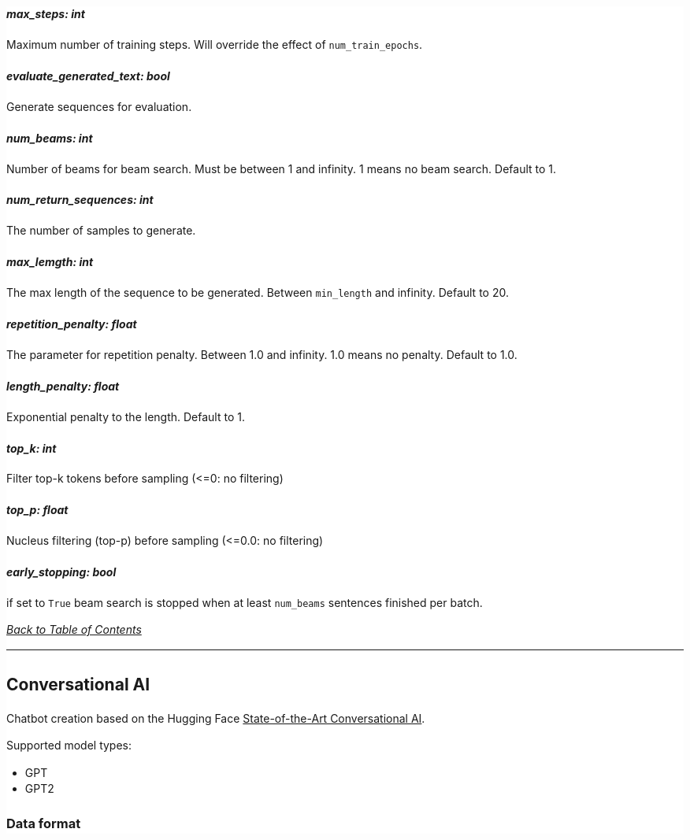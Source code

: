 #### *max_steps: int*

Maximum number of training steps. Will override the effect of `num_train_epochs`.

#### *evaluate_generated_text: bool*

Generate sequences for evaluation.

#### *num_beams: int*

Number of beams for beam search. Must be between 1 and infinity. 1 means no beam search. Default to 1.

#### *num_return_sequences: int*

The number of samples to generate.

#### *max_lemgth: int*

The max length of the sequence to be generated.  Between `min_length` and infinity. Default to 20.

#### *repetition_penalty: float*

The parameter for repetition penalty. Between 1.0 and infinity. 1.0 means no penalty. Default to 1.0.

#### *length_penalty: float*

Exponential penalty to the length. Default to 1.

#### *top_k: int*

Filter top-k tokens before sampling (<=0: no filtering)

#### *top_p: float*

Nucleus filtering (top-p) before sampling (<=0.0: no filtering)

#### *early_stopping: bool*

if set to `True` beam search is stopped when at least `num_beams` sentences finished per batch.


_[Back to Table of Contents](#table-of-contents)_

---

## Conversational AI

Chatbot creation based on the Hugging Face [State-of-the-Art Conversational AI](https://github.com/huggingface/transfer-learning-conv-ai).

Supported model types:

- GPT
- GPT2

### Data format

